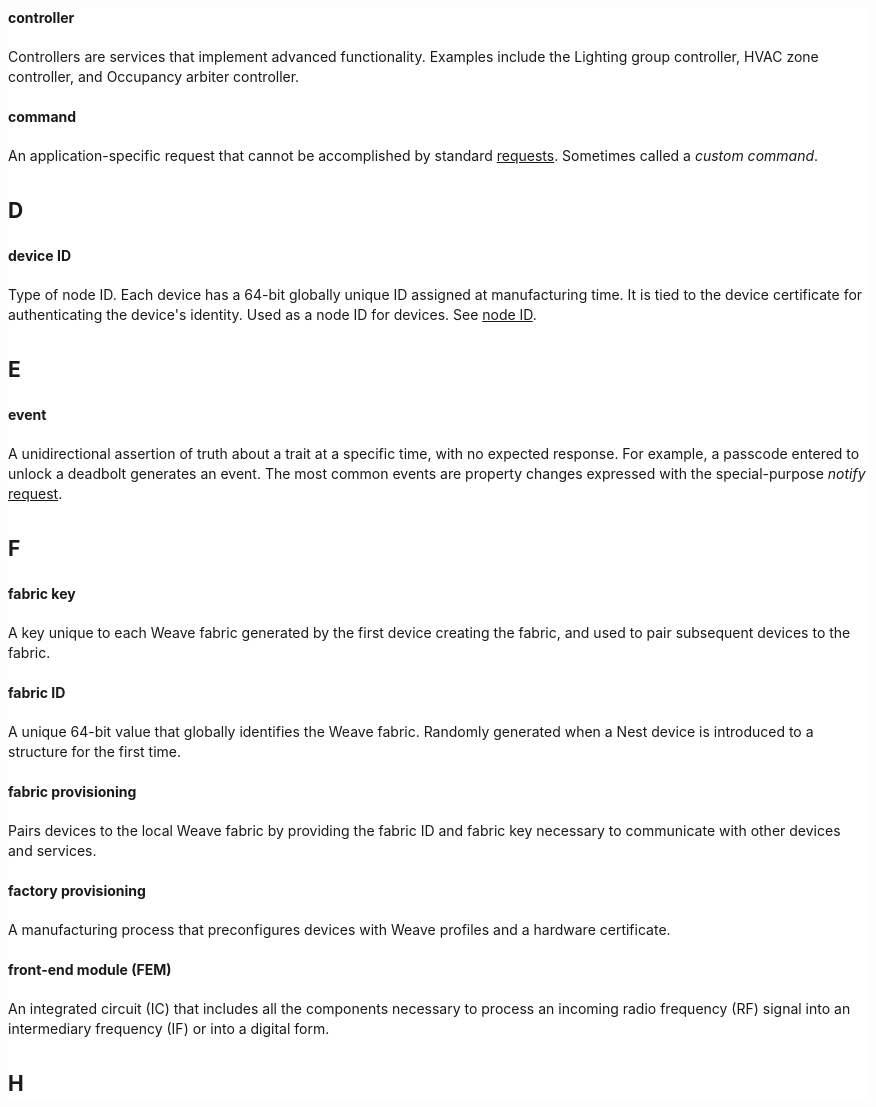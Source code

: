 #### controller
Controllers are services that implement advanced functionality. Examples include
the Lighting group controller, HVAC zone controller, and Occupancy arbiter
controller.

#### command
An application-specific request that cannot be accomplished by standard
[requests](#request). Sometimes called a _custom command_.

## D

#### device ID
Type of node ID. Each device has a 64-bit globally unique ID assigned at
manufacturing time. It is tied to the device certificate for authenticating the
device's identity. Used as a node ID for devices. See [node ID](#node_id).

## E

#### event
A unidirectional assertion of truth about a trait at a specific time, with no
expected response. For example, a passcode entered to unlock a deadbolt
generates an event. The most common events are property changes expressed with
the special-purpose _notify_ [request](#request).

## F

#### fabric key
A key unique to each Weave fabric generated by the first device creating the
fabric, and used to pair subsequent devices to the fabric.

#### fabric ID
A unique 64-bit value that globally identifies the Weave fabric. Randomly
generated when a Nest device is introduced to a structure for the first time.

#### fabric provisioning
Pairs devices to the local Weave fabric by providing the fabric ID and fabric
key necessary to communicate with other devices and services.

#### factory provisioning
A manufacturing process that preconfigures devices with Weave profiles and a
hardware certificate.

#### front-end module (FEM)
An integrated circuit (IC) that includes all the components necessary to process
an incoming radio frequency (RF) signal into an intermediary frequency (IF) or
into a digital form.

## H
